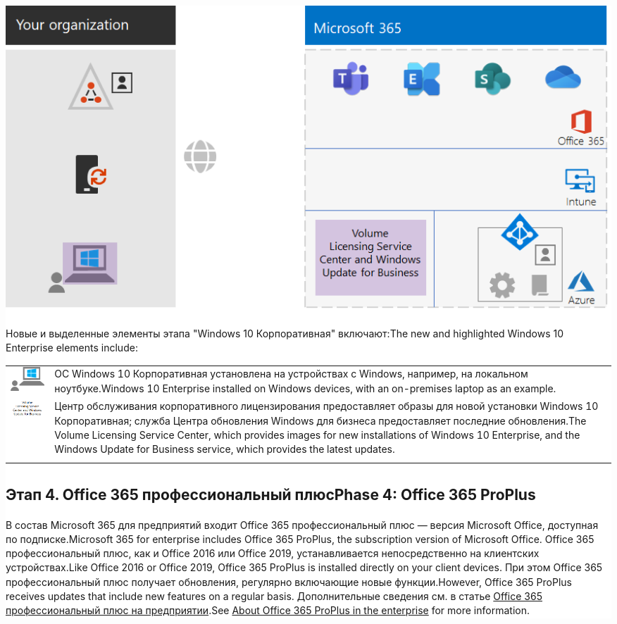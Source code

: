 ![Ваша организация после этапа развертывания Windows 10 Корпоративная](../media/deploy-foundation-infrastructure-non-enterprises/win10-config.png)
 
<span data-ttu-id="77d2c-257">Новые и выделенные элементы этапа "Windows 10 Корпоративная" включают:</span><span class="sxs-lookup"><span data-stu-id="77d2c-257">The new and highlighted Windows 10 Enterprise elements include:</span></span>

|||
|:------:|:-----|
| ![ОС Windows 10 Корпоративная установлена на устройствах](../media/deploy-foundation-infrastructure-non-enterprises/win10-device.png) | <span data-ttu-id="77d2c-259">ОС Windows 10 Корпоративная установлена на устройствах с Windows, например, на локальном ноутбуке.</span><span class="sxs-lookup"><span data-stu-id="77d2c-259">Windows 10 Enterprise installed on Windows devices, with an on-premises laptop as an example.</span></span> |
| ![Центр обслуживания корпоративного лицензирования](../media/deploy-foundation-infrastructure-non-enterprises/win10-cloud.png) | <span data-ttu-id="77d2c-261">Центр обслуживания корпоративного лицензирования предоставляет образы для новой установки Windows 10 Корпоративная; служба Центра обновления Windows для бизнеса предоставляет последние обновления.</span><span class="sxs-lookup"><span data-stu-id="77d2c-261">The Volume Licensing Service Center, which provides images for new installations of Windows 10 Enterprise, and the Windows Update for Business service, which provides the latest updates.</span></span> |
|||

## <a name="phase-4-office-365-proplus"></a><span data-ttu-id="77d2c-262">Этап 4. Office 365 профессиональный плюс</span><span class="sxs-lookup"><span data-stu-id="77d2c-262">Phase 4: Office 365 ProPlus</span></span>

<span data-ttu-id="77d2c-263">В состав Microsoft 365 для предприятий входит Office 365 профессиональный плюс — версия Microsoft Office, доступная по подписке.</span><span class="sxs-lookup"><span data-stu-id="77d2c-263">Microsoft 365 for enterprise includes Office 365 ProPlus, the subscription version of Microsoft Office.</span></span> <span data-ttu-id="77d2c-264">Office 365 профессиональный плюс, как и Office 2016 или Office 2019, устанавливается непосредственно на клиентских устройствах.</span><span class="sxs-lookup"><span data-stu-id="77d2c-264">Like Office 2016 or Office 2019, Office 365 ProPlus is installed directly on your client devices.</span></span> <span data-ttu-id="77d2c-265">При этом Office 365 профессиональный плюс получает обновления, регулярно включающие новые функции.</span><span class="sxs-lookup"><span data-stu-id="77d2c-265">However, Office 365 ProPlus receives updates that include new features on a regular basis.</span></span> <span data-ttu-id="77d2c-266">Дополнительные сведения см. в статье [Office 365 профессиональный плюс на предприятии](https://docs.microsoft.com/deployoffice/about-office-365-proplus-in-the-enterprise).</span><span class="sxs-lookup"><span data-stu-id="77d2c-266">See [About Office 365 ProPlus in the enterprise](https://docs.microsoft.com/deployoffice/about-office-365-proplus-in-the-enterprise) for more information.</span></span>
